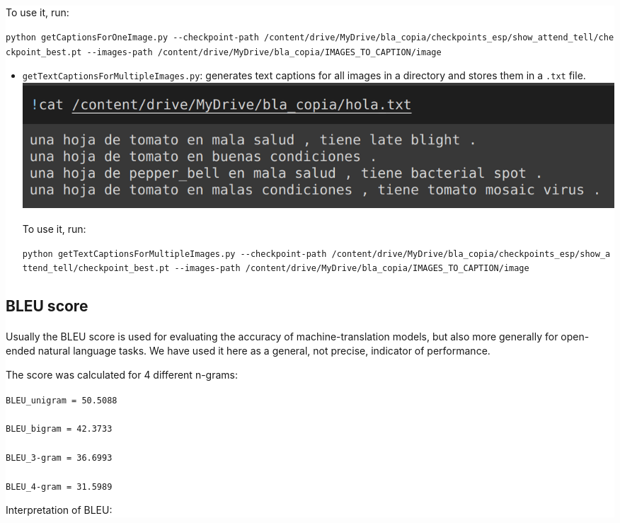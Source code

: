   To use it, run:
  ```
  python getCaptionsForOneImage.py --checkpoint-path /content/drive/MyDrive/bla_copia/checkpoints_esp/show_attend_tell/checkpoint_best.pt --images-path /content/drive/MyDrive/bla_copia/IMAGES_TO_CAPTION/image
  ```

* `getTextCaptionsForMultipleImages.py`: generates text captions for all images in a directory and stores them in a `.txt` file.
![](README_images/pytorch_captions.png)

  To use it, run:

  ```
  python getTextCaptionsForMultipleImages.py --checkpoint-path /content/drive/MyDrive/bla_copia/checkpoints_esp/show_attend_tell/checkpoint_best.pt --images-path /content/drive/MyDrive/bla_copia/IMAGES_TO_CAPTION/image
  ```

## BLEU score

Usually the BLEU score is used for evaluating the accuracy of machine-translation models, but also more generally for open-ended natural language tasks. We have used it here as a general, not precise, indicator of performance.

The score was calculated for 4 different n-grams:

```
BLEU_unigram = 50.5088

BLEU_bigram = 42.3733

BLEU_3-gram = 36.6993

BLEU_4-gram = 31.5989
```

Interpretation of BLEU:
